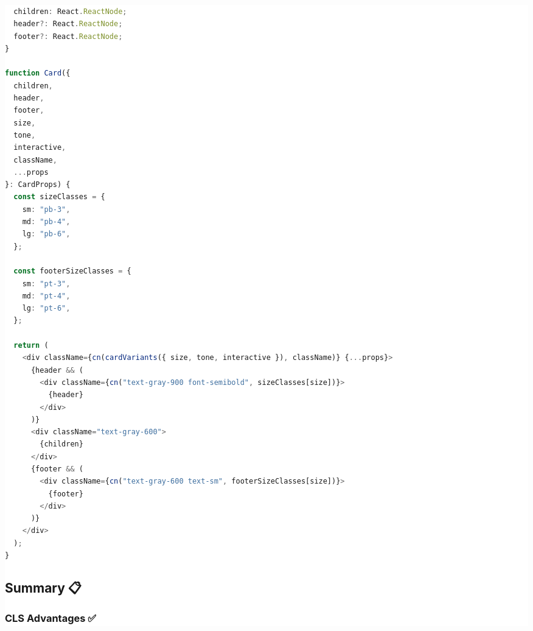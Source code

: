 ```typescript
  children: React.ReactNode;
  header?: React.ReactNode;
  footer?: React.ReactNode;
}

function Card({
  children,
  header,
  footer,
  size,
  tone,
  interactive,
  className,
  ...props
}: CardProps) {
  const sizeClasses = {
    sm: "pb-3",
    md: "pb-4",
    lg: "pb-6",
  };

  const footerSizeClasses = {
    sm: "pt-3",
    md: "pt-4",
    lg: "pt-6",
  };

  return (
    <div className={cn(cardVariants({ size, tone, interactive }), className)} {...props}>
      {header && (
        <div className={cn("text-gray-900 font-semibold", sizeClasses[size])}>
          {header}
        </div>
      )}
      <div className="text-gray-600">
        {children}
      </div>
      {footer && (
        <div className={cn("text-gray-600 text-sm", footerSizeClasses[size])}>
          {footer}
        </div>
      )}
    </div>
  );
}
```

## **Summary** 📋

### **CLS Advantages** ✅
